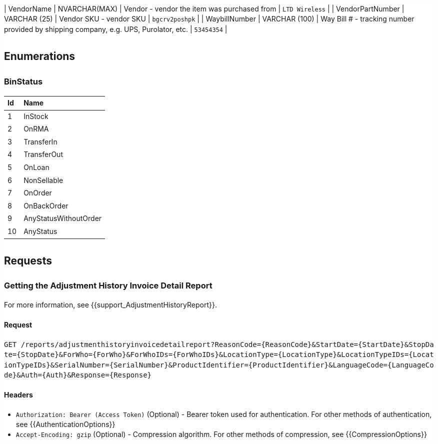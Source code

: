 | VendorName | NVARCHAR(MAX) | Vendor - vendor the item was purchased from | `LTD Wireless` |
| VendorPartNumber | VARCHAR (25) | Vendor SKU - vendor SKU | `bgcrv2poshpk` |
| WaybillNumber | VARCHAR (100) | Way Bill # - tracking number provided by shipping company, e.g. UPS, Purolator, etc. | `53454354` |



## Enumerations

### BinStatus

| Id | Name |
|:---|:-----|
| 1 | InStock|
| 2 | OnRMA |
| 3 | TransferIn |
| 4 | TransferOut |
| 5 | OnLoan |
| 6 | NonSellable |
| 7 | OnOrder |
| 8 | OnBackOrder |
| 9 | AnyStatusWithoutOrder |
| 10 | AnyStatus |   


## Requests



<h3 id='getting-the-adjustment-history-invoice-detail-report' class='clickable-header top-level-header'>Getting the Adjustment History Invoice Detail Report</h3>

For more information, see {{support_AdjustmentHistoryReport}}.


<h4>Request</h4>

<pre>
GET /reports/adjustmenthistoryinvoicedetailreport?ReasonCode={ReasonCode}&StartDate={StartDate}&StopDate={StopDate}&ForWho={ForWho}&ForWhoIDs={ForWhoIDs}&LocationType={LocationType}&LocationTypeIDs={LocationTypeIDs}&SerialNumber={SerialNumber}&ProductIdentifier={ProductIdentifier}&LanguageCode={LanguageCode}&Auth={Auth}&Response={Response}
</pre>


<h4>Headers</h4>
<ul><li><code>Authorization: Bearer (Access Token)</code> (Optional) - Bearer token used for authentication. For other methods of authentication, see {{AuthenticationOptions}}</li><li><code>Accept-Encoding: gzip</code> (Optional) - Compression algorithm. For other methods of compression, see {{CompressionOptions}}</li></ul>

